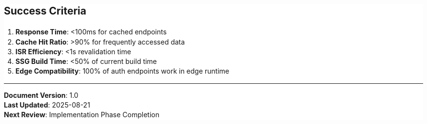 ## Success Criteria

1. **Response Time**: <100ms for cached endpoints
2. **Cache Hit Ratio**: >90% for frequently accessed data
3. **ISR Efficiency**: <1s revalidation time
4. **SSG Build Time**: <50% of current build time
5. **Edge Compatibility**: 100% of auth endpoints work in edge runtime

---

**Document Version**: 1.0  
**Last Updated**: 2025-08-21  
**Next Review**: Implementation Phase Completion